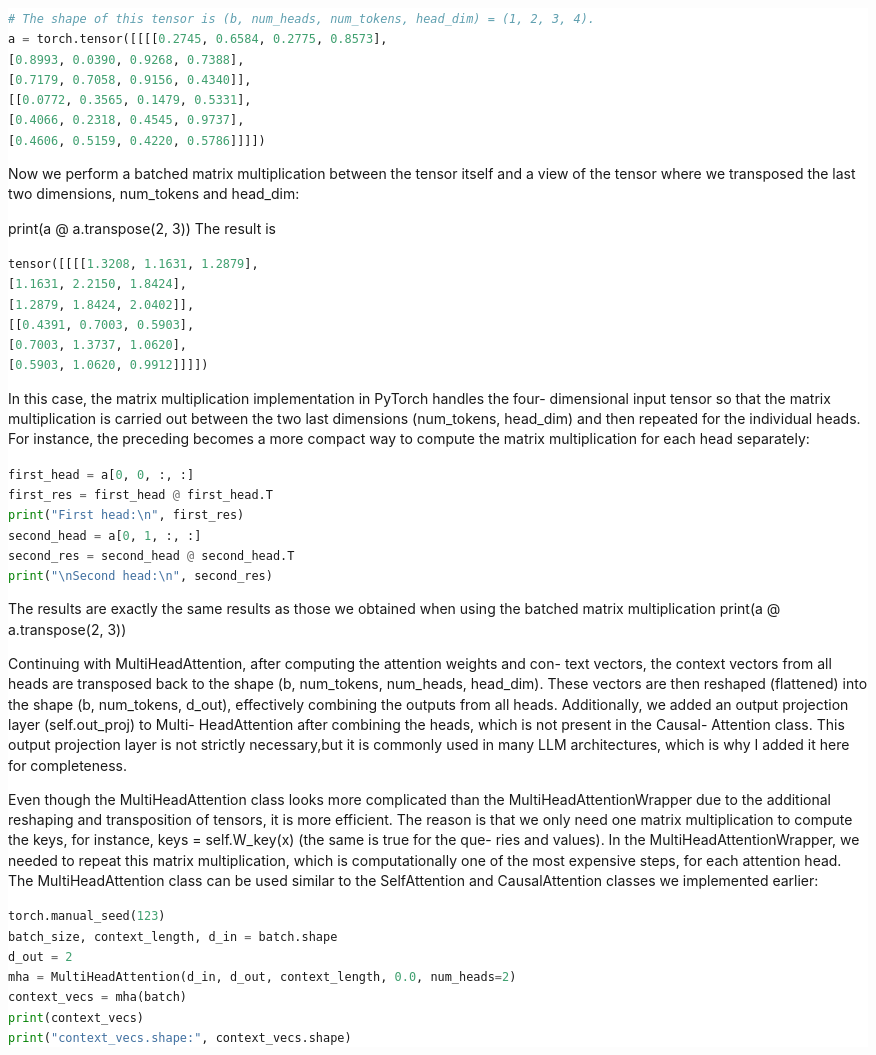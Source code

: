 ```python
# The shape of this tensor is (b, num_heads, num_tokens, head_dim) = (1, 2, 3, 4).
a = torch.tensor([[[[0.2745, 0.6584, 0.2775, 0.8573], 
[0.8993, 0.0390, 0.9268, 0.7388],
[0.7179, 0.7058, 0.9156, 0.4340]],
[[0.0772, 0.3565, 0.1479, 0.5331],
[0.4066, 0.2318, 0.4545, 0.9737],
[0.4606, 0.5159, 0.4220, 0.5786]]]])
```
Now we perform a batched matrix multiplication between the tensor itself and a view
of the tensor where we transposed the last two dimensions, num_tokens and head_dim:

print(a @ a.transpose(2, 3))
The result is
```python
tensor([[[[1.3208, 1.1631, 1.2879],
[1.1631, 2.2150, 1.8424],
[1.2879, 1.8424, 2.0402]],
[[0.4391, 0.7003, 0.5903],
[0.7003, 1.3737, 1.0620],
[0.5903, 1.0620, 0.9912]]]])
```
In this case, the matrix multiplication implementation in PyTorch handles the four-
dimensional input tensor so that the matrix multiplication is carried out between the two
last dimensions (num_tokens, head_dim) and then repeated for the individual heads.
For instance, the preceding becomes a more compact way to compute the matrix
multiplication for each head separately:
```python
first_head = a[0, 0, :, :]
first_res = first_head @ first_head.T
print("First head:\n", first_res)
second_head = a[0, 1, :, :]
second_res = second_head @ second_head.T
print("\nSecond head:\n", second_res)
```
The results are exactly the same results as those we obtained when using the batched
matrix multiplication print(a @ a.transpose(2, 3))

Continuing with MultiHeadAttention, after computing the attention weights and con-
text vectors, the context vectors from all heads are transposed back to the shape (b,
num_tokens, num_heads, head_dim). These vectors are then reshaped (flattened) into
the shape (b, num_tokens, d_out), effectively combining the outputs from all heads.
Additionally, we added an output projection layer (self.out_proj) to Multi-
HeadAttention after combining the heads, which is not present in the Causal-
Attention class. This output projection layer is not strictly necessary,but it is commonly used in many LLM architectures, which is why I
added it here for completeness.

Even though the MultiHeadAttention class looks more complicated than the
MultiHeadAttentionWrapper due to the additional reshaping and transposition of
tensors, it is more efficient. The reason is that we only need one matrix multiplication
to compute the keys, for instance, keys = self.W_key(x) (the same is true for the que-
ries and values). In the MultiHeadAttentionWrapper, we needed to repeat this matrix
multiplication, which is computationally one of the most expensive steps, for each
attention head. 
The MultiHeadAttention class can be used similar to the SelfAttention and
CausalAttention classes we implemented earlier:
```python
torch.manual_seed(123)
batch_size, context_length, d_in = batch.shape
d_out = 2
mha = MultiHeadAttention(d_in, d_out, context_length, 0.0, num_heads=2)
context_vecs = mha(batch)
print(context_vecs)
print("context_vecs.shape:", context_vecs.shape)
```
